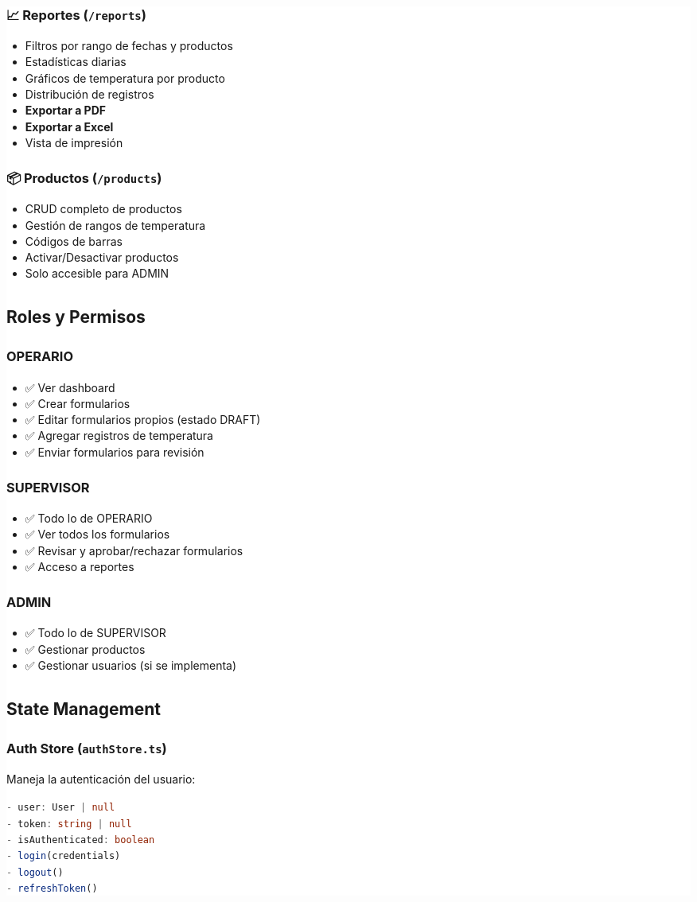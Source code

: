 ### 📈 Reportes (`/reports`)

- Filtros por rango de fechas y productos
- Estadísticas diarias
- Gráficos de temperatura por producto
- Distribución de registros
- **Exportar a PDF**
- **Exportar a Excel**
- Vista de impresión

### 📦 Productos (`/products`)

- CRUD completo de productos
- Gestión de rangos de temperatura
- Códigos de barras
- Activar/Desactivar productos
- Solo accesible para ADMIN

## Roles y Permisos

### OPERARIO
- ✅ Ver dashboard
- ✅ Crear formularios
- ✅ Editar formularios propios (estado DRAFT)
- ✅ Agregar registros de temperatura
- ✅ Enviar formularios para revisión

### SUPERVISOR
- ✅ Todo lo de OPERARIO
- ✅ Ver todos los formularios
- ✅ Revisar y aprobar/rechazar formularios
- ✅ Acceso a reportes

### ADMIN
- ✅ Todo lo de SUPERVISOR
- ✅ Gestionar productos
- ✅ Gestionar usuarios (si se implementa)

## State Management

### Auth Store (`authStore.ts`)

Maneja la autenticación del usuario:

```typescript
- user: User | null
- token: string | null
- isAuthenticated: boolean
- login(credentials)
- logout()
- refreshToken()
```
